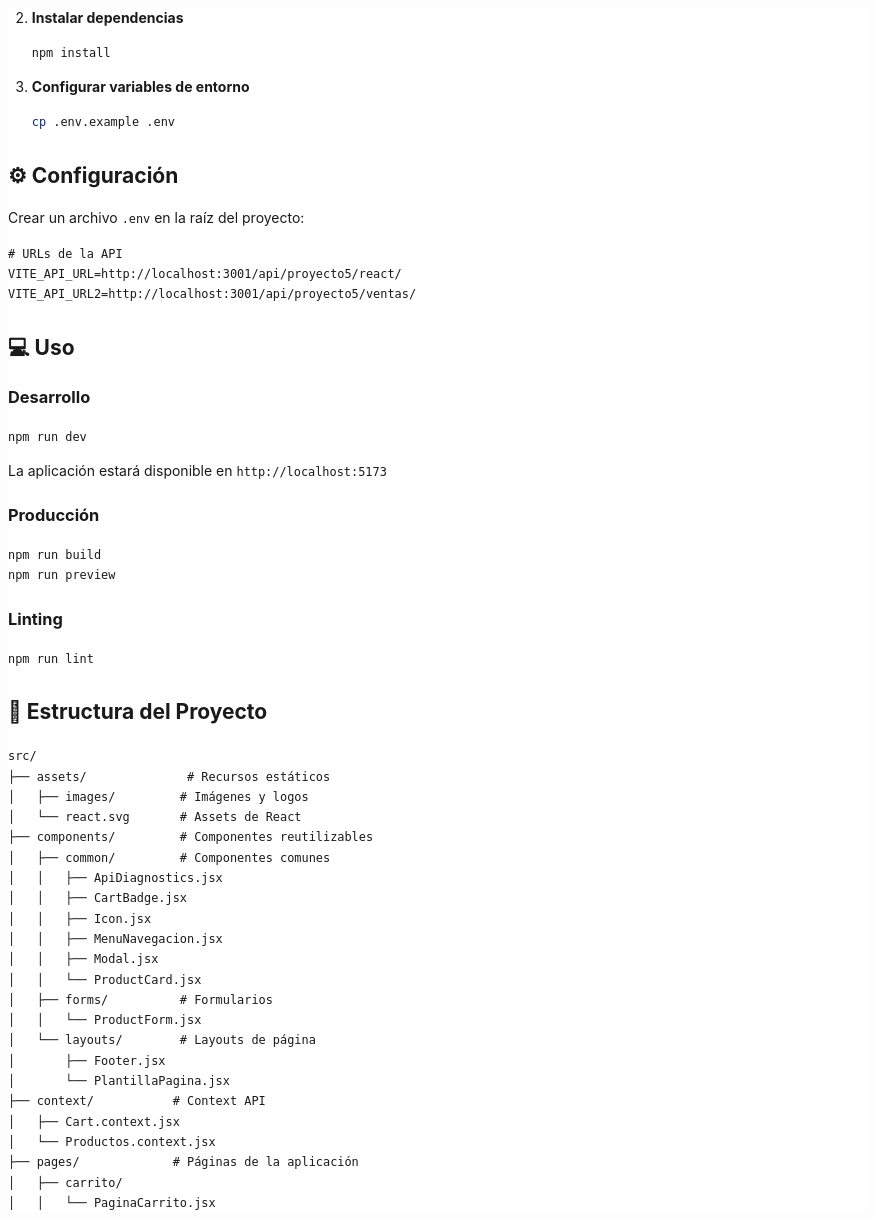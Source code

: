 2. **Instalar dependencias**
   ```bash
   npm install
   ```

3. **Configurar variables de entorno**
   ```bash
   cp .env.example .env
   ```

## ⚙️ Configuración

Crear un archivo `.env` en la raíz del proyecto:

```env
# URLs de la API
VITE_API_URL=http://localhost:3001/api/proyecto5/react/
VITE_API_URL2=http://localhost:3001/api/proyecto5/ventas/
```

## 💻 Uso

### Desarrollo
```bash
npm run dev
```
La aplicación estará disponible en `http://localhost:5173`

### Producción
```bash
npm run build
npm run preview
```

### Linting
```bash
npm run lint
```

## 📁 Estructura del Proyecto

```
src/
├── assets/              # Recursos estáticos
│   ├── images/         # Imágenes y logos
│   └── react.svg       # Assets de React
├── components/         # Componentes reutilizables
│   ├── common/         # Componentes comunes
│   │   ├── ApiDiagnostics.jsx
│   │   ├── CartBadge.jsx
│   │   ├── Icon.jsx
│   │   ├── MenuNavegacion.jsx
│   │   ├── Modal.jsx
│   │   └── ProductCard.jsx
│   ├── forms/          # Formularios
│   │   └── ProductForm.jsx
│   └── layouts/        # Layouts de página
│       ├── Footer.jsx
│       └── PlantillaPagina.jsx
├── context/           # Context API
│   ├── Cart.context.jsx
│   └── Productos.context.jsx
├── pages/             # Páginas de la aplicación
│   ├── carrito/
│   │   └── PaginaCarrito.jsx
```
